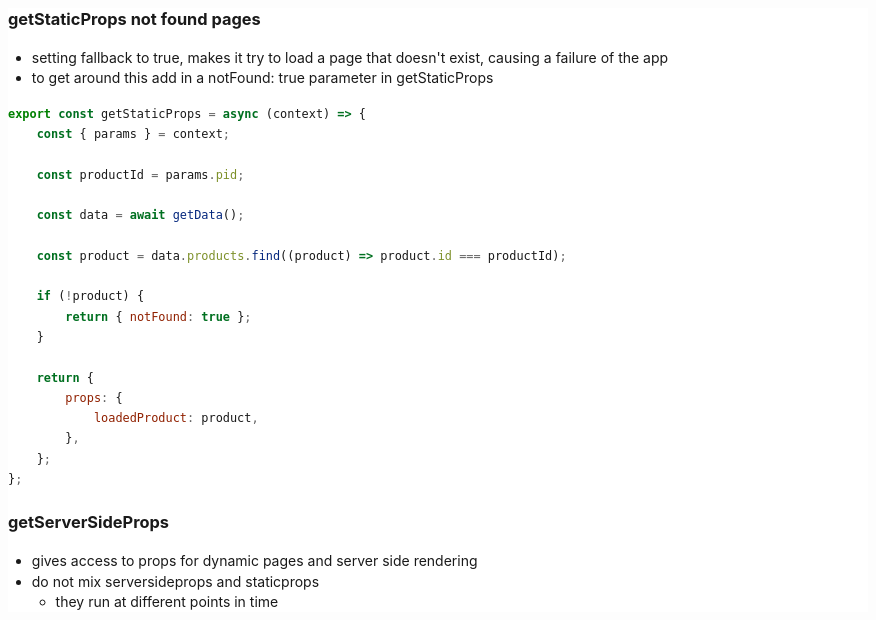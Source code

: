 ### getStaticProps not found pages

-   setting fallback to true, makes it try to load a page that doesn't exist, causing a failure of the app
-   to get around this add in a notFound: true parameter in getStaticProps

```javascript
export const getStaticProps = async (context) => {
    const { params } = context;

    const productId = params.pid;

    const data = await getData();

    const product = data.products.find((product) => product.id === productId);

    if (!product) {
        return { notFound: true };
    }

    return {
        props: {
            loadedProduct: product,
        },
    };
};
```

### getServerSideProps

-   gives access to props for dynamic pages and server side rendering
-   do not mix serversideprops and staticprops
    -   they run at different points in time
